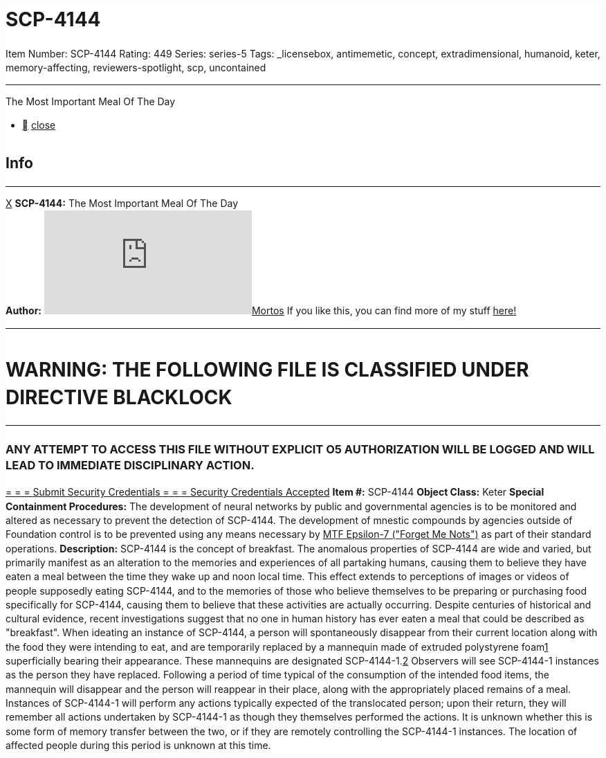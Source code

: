 # SCP-4144
Item Number: SCP-4144
Rating: 449
Series: series-5
Tags: _licensebox, antimemetic, concept, extradimensional, humanoid, keter, memory-affecting, reviewers-spotlight, scp, uncontained

---

The Most Important Meal Of The Day
  * [](javascript:;)
[close](javascript:;)
## Info
* * *
[X](javascript:;)
**SCP-4144:** The Most Important Meal Of The Day  
**Author:** [![Mortos](https://www.wikidot.com/avatar.php?userid=1705184&amp;size=small&amp;timestamp=1750436460)](http://www.wikidot.com/user:info/mortos)[Mortos](http://www.wikidot.com/user:info/mortos)
If you like this, you can find more of my stuff [here!](https://scp-wiki.wikidot.com/mortos-author-page)
* * *

# WARNING: THE FOLLOWING FILE IS CLASSIFIED UNDER DIRECTIVE BLACKLOCK
* * *
### ANY ATTEMPT TO ACCESS THIS FILE WITHOUT EXPLICIT O5 AUTHORIZATION WILL BE LOGGED AND WILL LEAD TO IMMEDIATE DISCIPLINARY ACTION.
  

[ = = = Submit Security Credentials = = = ](javascript:;)
[Security Credentials Accepted](javascript:;)
**Item #:** SCP-4144
**Object Class:** Keter
**Special Containment Procedures:** The development of neural networks by public and governmental agencies is to be monitored and altered as necessary to prevent the detection of SCP-4144.
The development of mnestic compounds by agencies outside of Foundation control is to be prevented using any means necessary by [MTF Epsilon-7 ("Forget Me Nots")](https://scp-wiki.wikidot.com/task-forces#epsilon-7) as part of their standard operations.
**Description:** SCP-4144 is the concept of breakfast. The anomalous properties of SCP-4144 are wide and varied, but primarily manifest as an alteration to the memories and experiences of all partaking humans, causing them to believe they have eaten a meal between the time they wake up and noon local time.
This effect extends to perceptions of images or videos of people supposedly eating SCP-4144, and to the memories of those who believe themselves to be preparing or purchasing food specifically for SCP-4144, causing them to believe that these activities are actually occurring. Despite centuries of historical and cultural evidence, recent investigations suggest that no one in human history has ever eaten a meal that could be described as "breakfast".
When ideating an instance of SCP-4144, a person will spontaneously disappear from their current location along with the food they were intending to eat, and are temporarily replaced by a mannequin made of extruded polystyrene foam[1](javascript:;) superficially bearing their appearance. These mannequins are designated SCP-4144-1.[2](javascript:;) Observers will see SCP-4144-1 instances as the person they have replaced. Following a period of time typical of the consumption of the intended food items, the mannequin will disappear and the person will reappear in their place, along with the appropriately placed remains of a meal.
Instances of SCP-4144-1 will perform any actions typically expected of the translocated person; upon their return, they will remember all actions undertaken by SCP-4144-1 as though they themselves performed the actions. It is unknown whether this is some form of memory transfer between the two, or if they are remotely controlling the SCP-4144-1 instances.
The location of affected people during this period is unknown at this time.